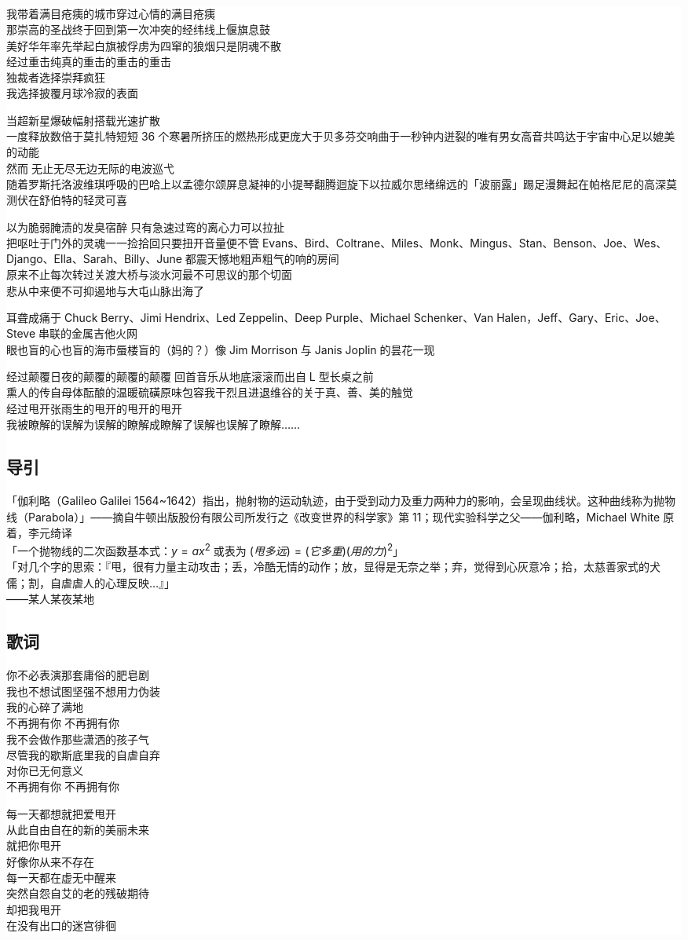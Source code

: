 我带着满目疮痍的城市穿过心情的满目疮痍  
那崇高的圣战终于回到第一次冲突的经纬线上偃旗息鼓  
美好华年率先举起白旗被俘虏为四窜的狼烟只是阴魂不散  
经过重击纯真的重击的重击的重击  
独裁者选择崇拜疯狂  
我选择披覆月球冷寂的表面

当超新星爆破幅射搭载光速扩散  
一度释放数倍于莫扎特短短 36 个寒暑所挤压的燃热形成更庞大于贝多芬交响曲于一秒钟内迸裂的唯有男女高音共鸣达于宇宙中心足以媲美的动能  
然而 无止无尽无边无际的电波巡弋  
随着罗斯托洛波维琪呼吸的巴哈上以孟德尔颂屏息凝神的小提琴翻腾迴旋下以拉威尔思绪绵远的「波丽露」踢足漫舞起在帕格尼尼的高深莫测伏在舒伯特的轻灵可喜

以为脆弱腌渍的发臭宿醉 只有急速过弯的离心力可以拉扯  
把呕吐于门外的灵魂一一捡拾回只要扭开音量便不管 Evans、Bird、Coltrane、Miles、Monk、Mingus、Stan、Benson、Joe、Wes、Django、Ella、Sarah、Billy、June 都震天憾地粗声粗气的响的房间  
原来不止每次转过关渡大桥与淡水河最不可思议的那个切面  
悲从中来便不可抑遏地与大屯山脉出海了

耳聋成痛于 Chuck Berry、Jimi Hendrix、Led Zeppelin、Deep Purple、Michael Schenker、Van Halen，Jeff、Gary、Eric、Joe、Steve 串联的金属吉他火网  
眼也盲的心也盲的海市蜃楼盲的（妈的？）像 Jim Morrison 与 Janis Joplin 的昙花一现

经过颠覆日夜的颠覆的颠覆的颠覆 
回首音乐从地底滚滚而出自 L 型长桌之前  
熏人的传自母体酝酿的温暖硫磺原味包容我干烈且进退维谷的关于真、善、美的触觉  
经过甩开张雨生的甩开的甩开的甩开  
我被瞭解的误解为误解的瞭解成瞭解了误解也误解了瞭解……

## 导引

「伽利略（Galileo Galilei 1564~1642）指出，抛射物的运动轨迹，由于受到动力及重力两种力的影响，会呈现曲线状。这种曲线称为抛物线（Parabola）」——摘自牛顿出版股份有限公司所发行之《改变世界的科学家》第 11；现代实验科学之父——伽利略，Michael White 原着，李元绮译  
「一个抛物线的二次函数基本式：$y=ax^2$ 或表为 $(甩多远)=(它多重)(用的力)^2$」  
「对几个字的思索：『甩，很有力量主动攻击；丢，冷酷无情的动作；放，显得是无奈之举；弃，觉得到心灰意冷；拾，太慈善家式的犬儒；割，自虐虐人的心理反映…』」  
——某人某夜某地

## 歌词

你不必表演那套庸俗的肥皂剧  
我也不想试图坚强不想用力伪装  
我的心碎了满地  
不再拥有你 不再拥有你  
我不会做作那些潇洒的孩子气  
尽管我的歇斯底里我的自虐自弃  
对你已无何意义  
不再拥有你 不再拥有你

每一天都想就把爱甩开  
从此自由自在的新的美丽未来  
就把你甩开  
好像你从来不存在  
每一天都在虚无中醒来  
突然自怨自艾的老的残破期待  
却把我甩开  
在没有出口的迷宫徘徊
